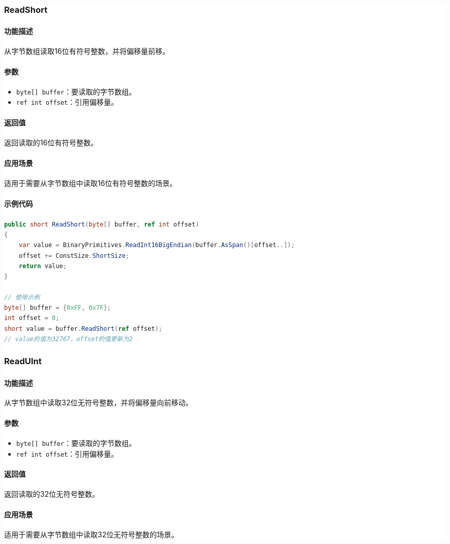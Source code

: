 ### ReadShort

#### 功能描述

从字节数组读取16位有符号整数，并将偏移量前移。

#### 参数

- `byte[] buffer`：要读取的字节数组。
- `ref int offset`：引用偏移量。

#### 返回值

返回读取的16位有符号整数。

#### 应用场景

适用于需要从字节数组中读取16位有符号整数的场景。

#### 示例代码

```csharp
public short ReadShort(byte[] buffer, ref int offset)
{
    var value = BinaryPrimitives.ReadInt16BigEndian(buffer.AsSpan()[offset..]);
    offset += ConstSize.ShortSize;
    return value;
}

// 使用示例
byte[] buffer = {0xFF, 0x7F};
int offset = 0;
short value = buffer.ReadShort(ref offset);
// value的值为32767，offset的值更新为2
```

### ReadUInt

#### 功能描述

从字节数组中读取32位无符号整数，并将偏移量向前移动。

#### 参数

- `byte[] buffer`：要读取的字节数组。
- `ref int offset`：引用偏移量。

#### 返回值

返回读取的32位无符号整数。

#### 应用场景

适用于需要从字节数组中读取32位无符号整数的场景。
